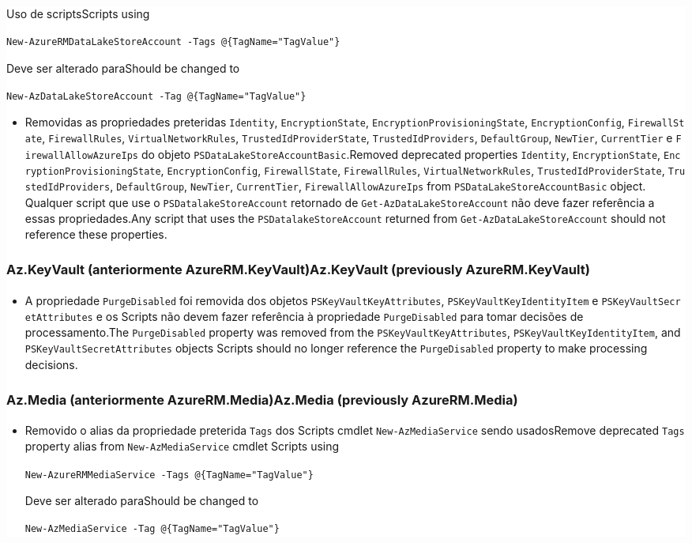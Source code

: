   <span data-ttu-id="e66ea-251">Uso de scripts</span><span class="sxs-lookup"><span data-stu-id="e66ea-251">Scripts using</span></span>
  ```azurepowershell-interactive
  New-AzureRMDataLakeStoreAccount -Tags @{TagName="TagValue"}
  ```

  <span data-ttu-id="e66ea-252">Deve ser alterado para</span><span class="sxs-lookup"><span data-stu-id="e66ea-252">Should be changed to</span></span>
  ```azurepowershell-interactive
  New-AzDataLakeStoreAccount -Tag @{TagName="TagValue"}
  ```

- <span data-ttu-id="e66ea-253">Removidas as propriedades preteridas `Identity`, `EncryptionState`, `EncryptionProvisioningState`, `EncryptionConfig`, `FirewallState`, `FirewallRules`, `VirtualNetworkRules`, `TrustedIdProviderState`, `TrustedIdProviders`, `DefaultGroup`, `NewTier`, `CurrentTier` e `FirewallAllowAzureIps` do objeto `PSDataLakeStoreAccountBasic`.</span><span class="sxs-lookup"><span data-stu-id="e66ea-253">Removed deprecated properties `Identity`, `EncryptionState`, `EncryptionProvisioningState`, `EncryptionConfig`, `FirewallState`, `FirewallRules`, `VirtualNetworkRules`, `TrustedIdProviderState`, `TrustedIdProviders`, `DefaultGroup`, `NewTier`, `CurrentTier`, `FirewallAllowAzureIps` from `PSDataLakeStoreAccountBasic` object.</span></span>  <span data-ttu-id="e66ea-254">Qualquer script que use o `PSDatalakeStoreAccount` retornado de `Get-AzDataLakeStoreAccount` não deve fazer referência a essas propriedades.</span><span class="sxs-lookup"><span data-stu-id="e66ea-254">Any script that uses the `PSDatalakeStoreAccount` returned from `Get-AzDataLakeStoreAccount` should not reference these properties.</span></span>

### <a name="azkeyvault-previously-azurermkeyvault"></a><span data-ttu-id="e66ea-255">Az.KeyVault (anteriormente AzureRM.KeyVault)</span><span class="sxs-lookup"><span data-stu-id="e66ea-255">Az.KeyVault (previously AzureRM.KeyVault)</span></span>

- <span data-ttu-id="e66ea-256">A propriedade `PurgeDisabled` foi removida dos objetos `PSKeyVaultKeyAttributes`, `PSKeyVaultKeyIdentityItem` e `PSKeyVaultSecretAttributes` e os Scripts não devem fazer referência à propriedade ```PurgeDisabled``` para tomar decisões de processamento.</span><span class="sxs-lookup"><span data-stu-id="e66ea-256">The `PurgeDisabled` property was removed from the `PSKeyVaultKeyAttributes`, `PSKeyVaultKeyIdentityItem`, and `PSKeyVaultSecretAttributes` objects Scripts should no longer reference the ```PurgeDisabled``` property to make processing decisions.</span></span>

### <a name="azmedia-previously-azurermmedia"></a><span data-ttu-id="e66ea-257">Az.Media (anteriormente AzureRM.Media)</span><span class="sxs-lookup"><span data-stu-id="e66ea-257">Az.Media (previously AzureRM.Media)</span></span>

- <span data-ttu-id="e66ea-258">Removido o alias da propriedade preterida `Tags` dos Scripts cmdlet `New-AzMediaService` sendo usados</span><span class="sxs-lookup"><span data-stu-id="e66ea-258">Remove deprecated `Tags` property alias from `New-AzMediaService` cmdlet Scripts using</span></span>
  ```azurepowershell-interactive
  New-AzureRMMediaService -Tags @{TagName="TagValue"}
  ```

  <span data-ttu-id="e66ea-259">Deve ser alterado para</span><span class="sxs-lookup"><span data-stu-id="e66ea-259">Should be changed to</span></span>
  ```azurepowershell-interactive
  New-AzMediaService -Tag @{TagName="TagValue"}
  ```
